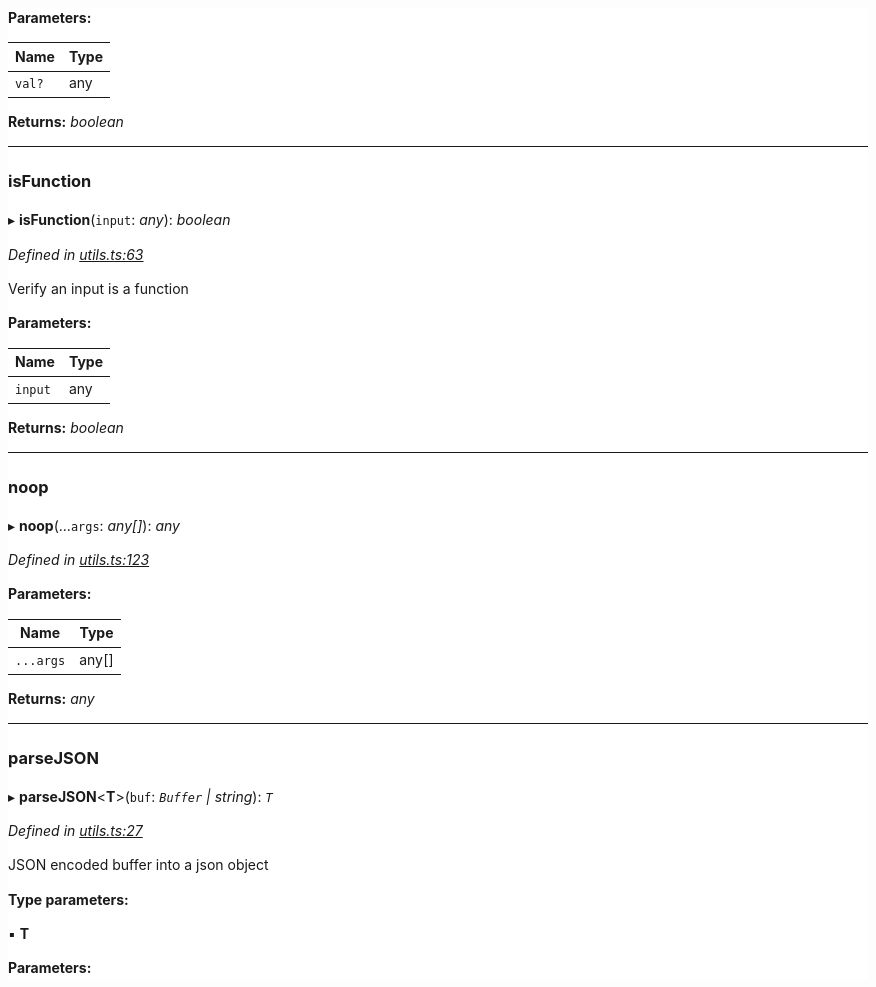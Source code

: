 **Parameters:**

Name | Type |
------ | ------ |
`val?` | any |

**Returns:** *boolean*

___

###  isFunction

▸ **isFunction**(`input`: *any*): *boolean*

*Defined in [utils.ts:63](https://github.com/terascope/teraslice/tree/683dac73cdbcf5a70581ac5c9ea14ddddf69eb91/packages/utils/utils.ts#L63)*

Verify an input is a function

**Parameters:**

Name | Type |
------ | ------ |
`input` | any |

**Returns:** *boolean*

___

###  noop

▸ **noop**(...`args`: *any[]*): *any*

*Defined in [utils.ts:123](https://github.com/terascope/teraslice/tree/683dac73cdbcf5a70581ac5c9ea14ddddf69eb91/packages/utils/utils.ts#L123)*

**Parameters:**

Name | Type |
------ | ------ |
`...args` | any[] |

**Returns:** *any*

___

###  parseJSON

▸ **parseJSON**<**T**>(`buf`: *`Buffer` | string*): *`T`*

*Defined in [utils.ts:27](https://github.com/terascope/teraslice/tree/683dac73cdbcf5a70581ac5c9ea14ddddf69eb91/packages/utils/utils.ts#L27)*

JSON encoded buffer into a json object

**Type parameters:**

▪ **T**

**Parameters:**
